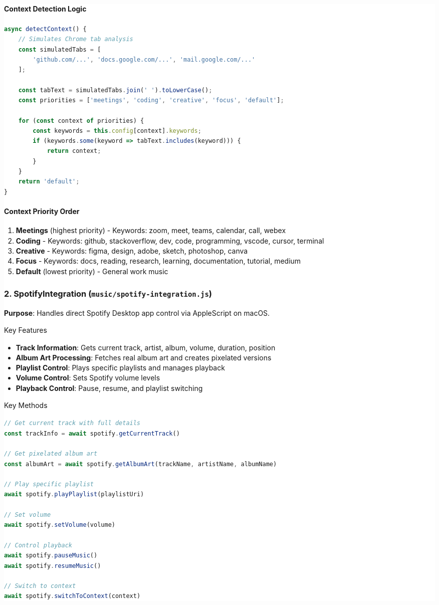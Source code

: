 
#### Context Detection Logic

```javascript
async detectContext() {
    // Simulates Chrome tab analysis
    const simulatedTabs = [
        'github.com/...', 'docs.google.com/...', 'mail.google.com/...'
    ];
    
    const tabText = simulatedTabs.join(' ').toLowerCase();
    const priorities = ['meetings', 'coding', 'creative', 'focus', 'default'];
    
    for (const context of priorities) {
        const keywords = this.config[context].keywords;
        if (keywords.some(keyword => tabText.includes(keyword))) {
            return context;
        }
    }
    return 'default';
}
```

#### Context Priority Order

1. **Meetings** (highest priority) - Keywords: zoom, meet, teams, calendar, call, webex
2. **Coding** - Keywords: github, stackoverflow, dev, code, programming, vscode, cursor, terminal
3. **Creative** - Keywords: figma, design, adobe, sketch, photoshop, canva
4. **Focus** - Keywords: docs, reading, research, learning, documentation, tutorial, medium
5. **Default** (lowest priority) - General work music

### 2. SpotifyIntegration (`music/spotify-integration.js`)

**Purpose**: Handles direct Spotify Desktop app control via AppleScript on macOS.

 Key Features

- **Track Information**: Gets current track, artist, album, volume, duration, position
- **Album Art Processing**: Fetches real album art and creates pixelated versions
- **Playlist Control**: Plays specific playlists and manages playback
- **Volume Control**: Sets Spotify volume levels
- **Playback Control**: Pause, resume, and playlist switching

 Key Methods

```javascript
// Get current track with full details
const trackInfo = await spotify.getCurrentTrack()

// Get pixelated album art
const albumArt = await spotify.getAlbumArt(trackName, artistName, albumName)

// Play specific playlist
await spotify.playPlaylist(playlistUri)

// Set volume
await spotify.setVolume(volume)

// Control playback
await spotify.pauseMusic()
await spotify.resumeMusic()

// Switch to context
await spotify.switchToContext(context)
```
